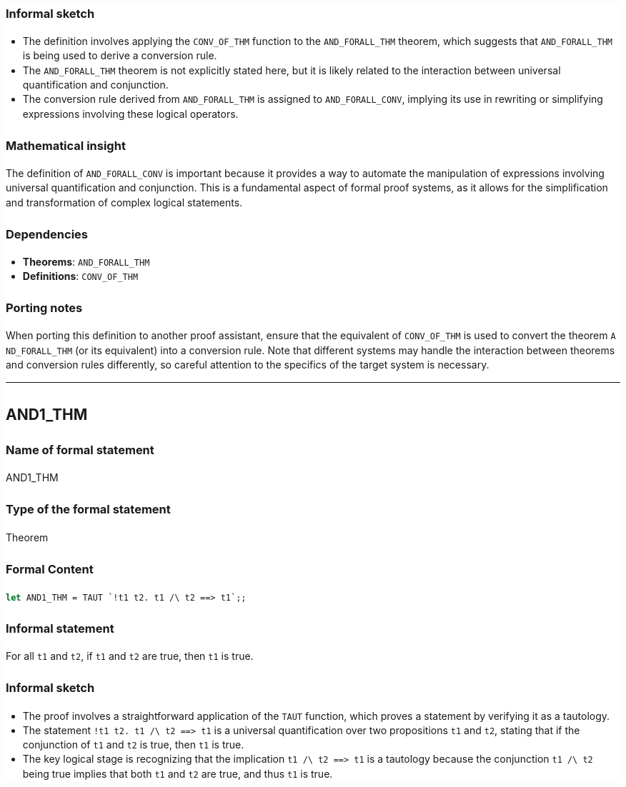 ### Informal sketch
* The definition involves applying the `CONV_OF_THM` function to the `AND_FORALL_THM` theorem, which suggests that `AND_FORALL_THM` is being used to derive a conversion rule.
* The `AND_FORALL_THM` theorem is not explicitly stated here, but it is likely related to the interaction between universal quantification and conjunction.
* The conversion rule derived from `AND_FORALL_THM` is assigned to `AND_FORALL_CONV`, implying its use in rewriting or simplifying expressions involving these logical operators.

### Mathematical insight
The definition of `AND_FORALL_CONV` is important because it provides a way to automate the manipulation of expressions involving universal quantification and conjunction. This is a fundamental aspect of formal proof systems, as it allows for the simplification and transformation of complex logical statements.

### Dependencies
* **Theorems**: `AND_FORALL_THM`
* **Definitions**: `CONV_OF_THM`

### Porting notes
When porting this definition to another proof assistant, ensure that the equivalent of `CONV_OF_THM` is used to convert the theorem `AND_FORALL_THM` (or its equivalent) into a conversion rule. Note that different systems may handle the interaction between theorems and conversion rules differently, so careful attention to the specifics of the target system is necessary.

---

## AND1_THM

### Name of formal statement
AND1_THM

### Type of the formal statement
Theorem

### Formal Content
```ocaml
let AND1_THM = TAUT `!t1 t2. t1 /\ t2 ==> t1`;;
```

### Informal statement
For all `t1` and `t2`, if `t1` and `t2` are true, then `t1` is true.

### Informal sketch
* The proof involves a straightforward application of the `TAUT` function, which proves a statement by verifying it as a tautology.
* The statement `!t1 t2. t1 /\ t2 ==> t1` is a universal quantification over two propositions `t1` and `t2`, stating that if the conjunction of `t1` and `t2` is true, then `t1` is true.
* The key logical stage is recognizing that the implication `t1 /\ t2 ==> t1` is a tautology because the conjunction `t1 /\ t2` being true implies that both `t1` and `t2` are true, and thus `t1` is true.
